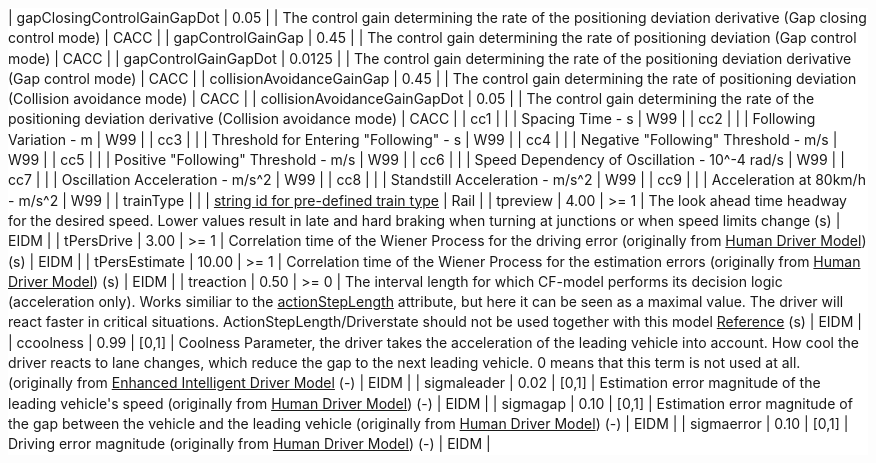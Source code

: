 | gapClosingControlGainGapDot  | 0.05                                                  |          | The control gain determining the rate of the positioning deviation derivative (Gap closing control mode)  | CACC      |
| gapControlGainGap            | 0.45                                                  |          | The control gain determining the rate of positioning deviation (Gap control mode)                         | CACC      |
| gapControlGainGapDot         | 0.0125                                                |          | The control gain determining the rate of the positioning deviation derivative (Gap control mode)          | CACC      |
| collisionAvoidanceGainGap    | 0.45                                                  |          | The control gain determining the rate of positioning deviation (Collision avoidance mode)                 | CACC      |
| collisionAvoidanceGainGapDot | 0.05                                                  |          | The control gain determining the rate of the positioning deviation derivative (Collision avoidance mode)  | CACC      |
| cc1                          |                                                       |          | Spacing Time - s                                                                                          | W99       |
| cc2                          |                                                       |          | Following Variation - m                                                                                   | W99       |
| cc3                          |                                                       |          | Threshold for Entering "Following" - s                                                                    | W99       |
| cc4                          |                                                       |          | Negative "Following" Threshold - m/s                                                                      | W99       |
| cc5                          |                                                       |          | Positive "Following" Threshold - m/s                                                                      | W99       |
| cc6                          |                                                       |          | Speed Dependency of Oscillation - 10^-4 rad/s                                                             | W99       |
| cc7                          |                                                       |          | Oscillation Acceleration - m/s^2                                                                          | W99       |
| cc8                          |                                                       |          | Standstill Acceleration - m/s^2                                                                           | W99       |
| cc9                          |                                                       |          | Acceleration at 80km/h - m/s^2                                                                            | W99       |
| trainType                    |                                                       |          | [string id for pre-defined train type](Simulation/Railways.md#modelling_trains)                           | Rail      |
| tpreview                     | 4.00                                                  | >= 1     | The look ahead time headway for the desired speed. Lower values result in late and hard braking when turning at junctions or when speed limits change (s)       | EIDM      |
| tPersDrive                   | 3.00                                                  | >= 1     | Correlation time of the Wiener Process for the driving error (originally from [Human Driver Model](https://doi.org/10.1016/j.physa.2005.05.001)) (s)            | EIDM      |
| tPersEstimate                | 10.00                                                 | >= 1     | Correlation time of the Wiener Process for the estimation errors (originally from [Human Driver Model](https://doi.org/10.1016/j.physa.2005.05.001)) (s)        | EIDM      |
| treaction                    | 0.50                                                  | >= 0     | The interval length for which CF-model performs its decision logic (acceleration only). Works similiar to the [actionStepLength](Car-Following-Models.md#actionsteplength) attribute, but here it can be seen as a maximal value. The driver will react faster in critical situations. ActionStepLength/Driverstate should not be used together with this model [Reference](https://doi.org/10.1016/j.trpro.2017.05.011) (s)  | EIDM      |
| ccoolness                    | 0.99                                                  | [0,1]    | Coolness Parameter, the driver takes the acceleration of the leading vehicle into account. How cool the driver reacts to lane changes, which reduce the gap to the next leading vehicle. 0 means that this term is not used at all. (originally from [Enhanced Intelligent Driver Model](https://doi.org/10.1098/rsta.2010.0084) (-)  | EIDM      |
| sigmaleader                  | 0.02                                                  | [0,1]    | Estimation error magnitude of the leading vehicle's speed (originally from [Human Driver Model](https://doi.org/10.1016/j.physa.2005.05.001)) (-)               | EIDM      |
| sigmagap                     | 0.10                                                  | [0,1]    | Estimation error magnitude of the gap between the vehicle and the leading vehicle (originally from [Human Driver Model](https://doi.org/10.1016/j.physa.2005.05.001)) (-)  | EIDM      |
| sigmaerror                   | 0.10                                                  | [0,1]    | Driving error magnitude (originally from [Human Driver Model](https://doi.org/10.1016/j.physa.2005.05.001)) (-)                                                 | EIDM      |